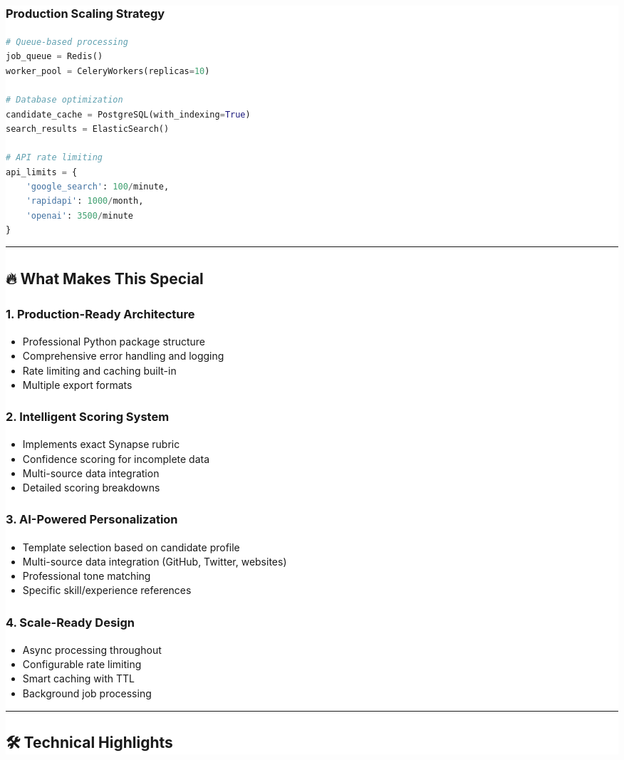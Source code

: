 ### **Production Scaling Strategy**
```python
# Queue-based processing
job_queue = Redis()
worker_pool = CeleryWorkers(replicas=10)

# Database optimization  
candidate_cache = PostgreSQL(with_indexing=True)
search_results = ElasticSearch()

# API rate limiting
api_limits = {
    'google_search': 100/minute,
    'rapidapi': 1000/month,
    'openai': 3500/minute
}
```

---

## 🔥 **What Makes This Special**

### **1. Production-Ready Architecture**
- Professional Python package structure
- Comprehensive error handling and logging
- Rate limiting and caching built-in
- Multiple export formats

### **2. Intelligent Scoring System**
- Implements exact Synapse rubric
- Confidence scoring for incomplete data
- Multi-source data integration
- Detailed scoring breakdowns

### **3. AI-Powered Personalization**
- Template selection based on candidate profile
- Multi-source data integration (GitHub, Twitter, websites)
- Professional tone matching
- Specific skill/experience references

### **4. Scale-Ready Design**
- Async processing throughout
- Configurable rate limiting
- Smart caching with TTL
- Background job processing

---

## 🛠️ **Technical Highlights**
